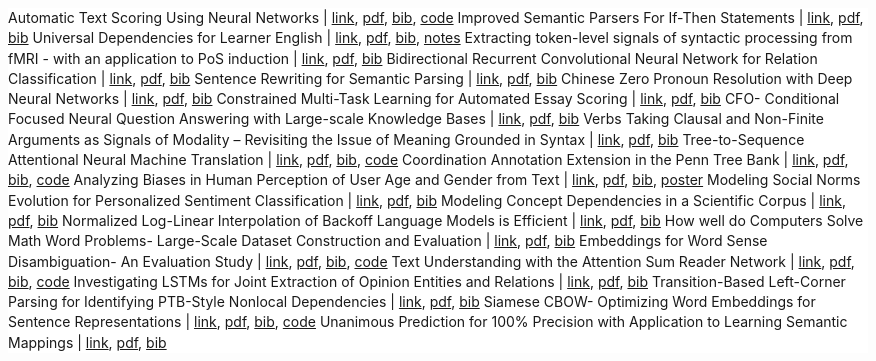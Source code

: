 Automatic Text Scoring Using Neural Networks | [link](https://aclanthology.org/P16-1068/), [pdf](https://aclanthology.org/P16-1068.pdf), [bib](https://aclanthology.org/P16-1068.bib), [code](https://paperswithcode.com/paper/?acl=P16-1068)
Improved Semantic Parsers For If-Then Statements | [link](https://aclanthology.org/P16-1069/), [pdf](https://aclanthology.org/P16-1069.pdf), [bib](https://aclanthology.org/P16-1069.bib)
Universal Dependencies for Learner English | [link](https://aclanthology.org/P16-1070/), [pdf](https://aclanthology.org/P16-1070.pdf), [bib](https://aclanthology.org/P16-1070.bib), [notes](https://aclanthology.org/attachments/P16-1070.Notes.pdf)
Extracting token-level signals of syntactic processing from fMRI - with an application to PoS induction | [link](https://aclanthology.org/P16-1071/), [pdf](https://aclanthology.org/P16-1071.pdf), [bib](https://aclanthology.org/P16-1071.bib)
Bidirectional Recurrent Convolutional Neural Network for Relation Classification | [link](https://aclanthology.org/P16-1072/), [pdf](https://aclanthology.org/P16-1072.pdf), [bib](https://aclanthology.org/P16-1072.bib)
Sentence Rewriting for Semantic Parsing | [link](https://aclanthology.org/P16-1073/), [pdf](https://aclanthology.org/P16-1073.pdf), [bib](https://aclanthology.org/P16-1073.bib)
Chinese Zero Pronoun Resolution with Deep Neural Networks | [link](https://aclanthology.org/P16-1074/), [pdf](https://aclanthology.org/P16-1074.pdf), [bib](https://aclanthology.org/P16-1074.bib)
Constrained Multi-Task Learning for Automated Essay Scoring | [link](https://aclanthology.org/P16-1075/), [pdf](https://aclanthology.org/P16-1075.pdf), [bib](https://aclanthology.org/P16-1075.bib)
CFO- Conditional Focused Neural Question Answering with Large-scale Knowledge Bases | [link](https://aclanthology.org/P16-1076/), [pdf](https://aclanthology.org/P16-1076.pdf), [bib](https://aclanthology.org/P16-1076.bib)
Verbs Taking Clausal and Non-Finite Arguments as Signals of Modality – Revisiting the Issue of Meaning Grounded in Syntax | [link](https://aclanthology.org/P16-1077/), [pdf](https://aclanthology.org/P16-1077.pdf), [bib](https://aclanthology.org/P16-1077.bib)
Tree-to-Sequence Attentional Neural Machine Translation | [link](https://aclanthology.org/P16-1078/), [pdf](https://aclanthology.org/P16-1078.pdf), [bib](https://aclanthology.org/P16-1078.bib), [code](https://paperswithcode.com/paper/?acl=P16-1078)
Coordination Annotation Extension in the Penn Tree Bank | [link](https://aclanthology.org/P16-1079/), [pdf](https://aclanthology.org/P16-1079.pdf), [bib](https://aclanthology.org/P16-1079.bib), [code](https://paperswithcode.com/paper/?acl=P16-1079)
Analyzing Biases in Human Perception of User Age and Gender from Text | [link](https://aclanthology.org/P16-1080/), [pdf](https://aclanthology.org/P16-1080.pdf), [bib](https://aclanthology.org/P16-1080.bib), [poster](https://aclanthology.org/attachments/P16-1080.Poster.pdf)
Modeling Social Norms Evolution for Personalized Sentiment Classification | [link](https://aclanthology.org/P16-1081/), [pdf](https://aclanthology.org/P16-1081.pdf), [bib](https://aclanthology.org/P16-1081.bib)
Modeling Concept Dependencies in a Scientific Corpus | [link](https://aclanthology.org/P16-1082/), [pdf](https://aclanthology.org/P16-1082.pdf), [bib](https://aclanthology.org/P16-1082.bib)
Normalized Log-Linear Interpolation of Backoff Language Models is Efficient | [link](https://aclanthology.org/P16-1083/), [pdf](https://aclanthology.org/P16-1083.pdf), [bib](https://aclanthology.org/P16-1083.bib)
How well do Computers Solve Math Word Problems- Large-Scale Dataset Construction and Evaluation | [link](https://aclanthology.org/P16-1084/), [pdf](https://aclanthology.org/P16-1084.pdf), [bib](https://aclanthology.org/P16-1084.bib)
Embeddings for Word Sense Disambiguation- An Evaluation Study | [link](https://aclanthology.org/P16-1085/), [pdf](https://aclanthology.org/P16-1085.pdf), [bib](https://aclanthology.org/P16-1085.bib), [code](https://paperswithcode.com/paper/?acl=P16-1085)
Text Understanding with the Attention Sum Reader Network | [link](https://aclanthology.org/P16-1086/), [pdf](https://aclanthology.org/P16-1086.pdf), [bib](https://aclanthology.org/P16-1086.bib), [code](https://paperswithcode.com/paper/?acl=P16-1086)
Investigating LSTMs for Joint Extraction of Opinion Entities and Relations | [link](https://aclanthology.org/P16-1087/), [pdf](https://aclanthology.org/P16-1087.pdf), [bib](https://aclanthology.org/P16-1087.bib)
Transition-Based Left-Corner Parsing for Identifying PTB-Style Nonlocal Dependencies | [link](https://aclanthology.org/P16-1088/), [pdf](https://aclanthology.org/P16-1088.pdf), [bib](https://aclanthology.org/P16-1088.bib)
Siamese CBOW- Optimizing Word Embeddings for Sentence Representations | [link](https://aclanthology.org/P16-1089/), [pdf](https://aclanthology.org/P16-1089.pdf), [bib](https://aclanthology.org/P16-1089.bib), [code](https://paperswithcode.com/paper/?acl=P16-1089)
Unanimous Prediction for 100% Precision with Application to Learning Semantic Mappings | [link](https://aclanthology.org/P16-1090/), [pdf](https://aclanthology.org/P16-1090.pdf), [bib](https://aclanthology.org/P16-1090.bib)